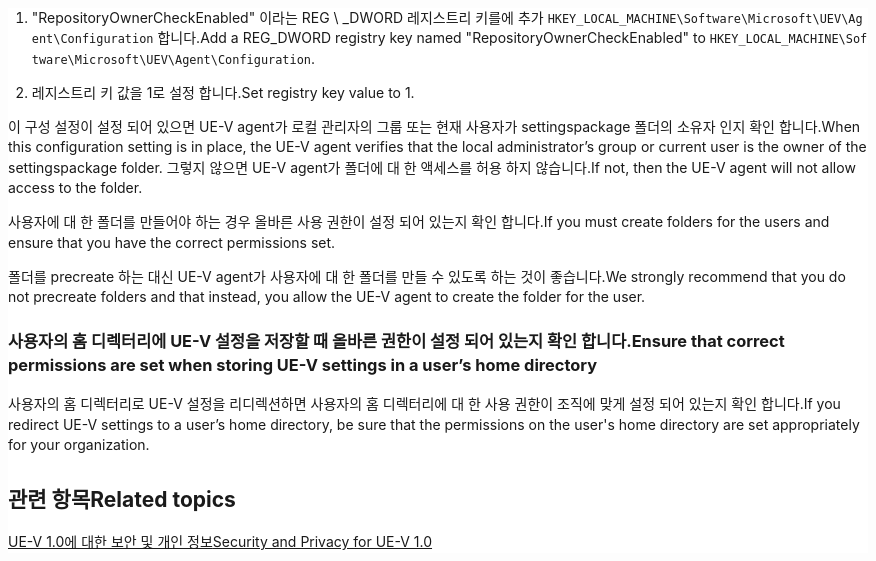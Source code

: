 1.  <span data-ttu-id="2651b-181">"RepositoryOwnerCheckEnabled" 이라는 REG \ _DWORD 레지스트리 키를에 추가 `HKEY_LOCAL_MACHINE\Software\Microsoft\UEV\Agent\Configuration` 합니다.</span><span class="sxs-lookup"><span data-stu-id="2651b-181">Add a REG\_DWORD registry key named "RepositoryOwnerCheckEnabled" to `HKEY_LOCAL_MACHINE\Software\Microsoft\UEV\Agent\Configuration`.</span></span>

2.  <span data-ttu-id="2651b-182">레지스트리 키 값을 1로 설정 합니다.</span><span class="sxs-lookup"><span data-stu-id="2651b-182">Set registry key value to 1.</span></span>

<span data-ttu-id="2651b-183">이 구성 설정이 설정 되어 있으면 UE-V agent가 로컬 관리자의 그룹 또는 현재 사용자가 settingspackage 폴더의 소유자 인지 확인 합니다.</span><span class="sxs-lookup"><span data-stu-id="2651b-183">When this configuration setting is in place, the UE-V agent verifies that the local administrator’s group or current user is the owner of the settingspackage folder.</span></span> <span data-ttu-id="2651b-184">그렇지 않으면 UE-V agent가 폴더에 대 한 액세스를 허용 하지 않습니다.</span><span class="sxs-lookup"><span data-stu-id="2651b-184">If not, then the UE-V agent will not allow access to the folder.</span></span>



<span data-ttu-id="2651b-185">사용자에 대 한 폴더를 만들어야 하는 경우 올바른 사용 권한이 설정 되어 있는지 확인 합니다.</span><span class="sxs-lookup"><span data-stu-id="2651b-185">If you must create folders for the users and ensure that you have the correct permissions set.</span></span>

<span data-ttu-id="2651b-186">폴더를 precreate 하는 대신 UE-V agent가 사용자에 대 한 폴더를 만들 수 있도록 하는 것이 좋습니다.</span><span class="sxs-lookup"><span data-stu-id="2651b-186">We strongly recommend that you do not precreate folders and that instead, you allow the UE-V agent to create the folder for the user.</span></span>

### <a href="" id="ensure-that-correct-permissions-are-set-when-storing-ue-v-settings-in-a-user-s-home-directory"></a><span data-ttu-id="2651b-187">사용자의 홈 디렉터리에 UE-V 설정을 저장할 때 올바른 권한이 설정 되어 있는지 확인 합니다.</span><span class="sxs-lookup"><span data-stu-id="2651b-187">Ensure that correct permissions are set when storing UE-V settings in a user’s home directory</span></span>

<span data-ttu-id="2651b-188">사용자의 홈 디렉터리로 UE-V 설정을 리디렉션하면 사용자의 홈 디렉터리에 대 한 사용 권한이 조직에 맞게 설정 되어 있는지 확인 합니다.</span><span class="sxs-lookup"><span data-stu-id="2651b-188">If you redirect UE-V settings to a user’s home directory, be sure that the permissions on the user's home directory are set appropriately for your organization.</span></span>

## <span data-ttu-id="2651b-189">관련 항목</span><span class="sxs-lookup"><span data-stu-id="2651b-189">Related topics</span></span>


[<span data-ttu-id="2651b-190">UE-V 1.0에 대한 보안 및 개인 정보</span><span class="sxs-lookup"><span data-stu-id="2651b-190">Security and Privacy for UE-V 1.0</span></span>](security-and-privacy-for-ue-v-10.md)









